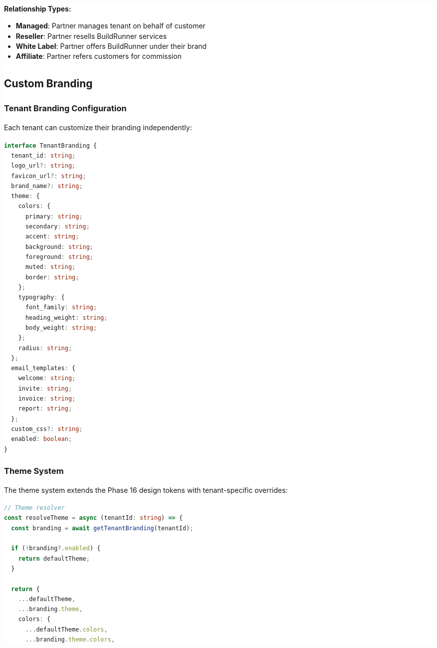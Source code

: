 **Relationship Types:**
- **Managed**: Partner manages tenant on behalf of customer
- **Reseller**: Partner resells BuildRunner services
- **White Label**: Partner offers BuildRunner under their brand
- **Affiliate**: Partner refers customers for commission

## Custom Branding

### Tenant Branding Configuration

Each tenant can customize their branding independently:

```typescript
interface TenantBranding {
  tenant_id: string;
  logo_url?: string;
  favicon_url?: string;
  brand_name?: string;
  theme: {
    colors: {
      primary: string;
      secondary: string;
      accent: string;
      background: string;
      foreground: string;
      muted: string;
      border: string;
    };
    typography: {
      font_family: string;
      heading_weight: string;
      body_weight: string;
    };
    radius: string;
  };
  email_templates: {
    welcome: string;
    invite: string;
    invoice: string;
    report: string;
  };
  custom_css?: string;
  enabled: boolean;
}
```

### Theme System

The theme system extends the Phase 16 design tokens with tenant-specific overrides:

```typescript
// Theme resolver
const resolveTheme = async (tenantId: string) => {
  const branding = await getTenantBranding(tenantId);
  
  if (!branding?.enabled) {
    return defaultTheme;
  }
  
  return {
    ...defaultTheme,
    ...branding.theme,
    colors: {
      ...defaultTheme.colors,
      ...branding.theme.colors,
```